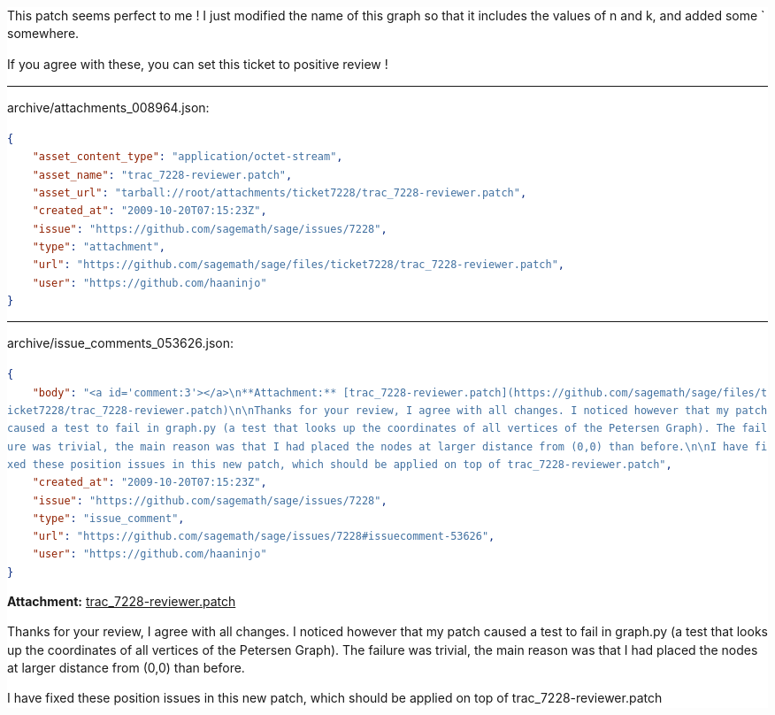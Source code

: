 <a id='comment:2'></a>
This patch seems perfect to me ! I just modified the name of this graph so that it includes the values of n and k, and added some ` somewhere.

If you agree with these, you can set this ticket to positive review !



---

archive/attachments_008964.json:
```json
{
    "asset_content_type": "application/octet-stream",
    "asset_name": "trac_7228-reviewer.patch",
    "asset_url": "tarball://root/attachments/ticket7228/trac_7228-reviewer.patch",
    "created_at": "2009-10-20T07:15:23Z",
    "issue": "https://github.com/sagemath/sage/issues/7228",
    "type": "attachment",
    "url": "https://github.com/sagemath/sage/files/ticket7228/trac_7228-reviewer.patch",
    "user": "https://github.com/haaninjo"
}
```



---

archive/issue_comments_053626.json:
```json
{
    "body": "<a id='comment:3'></a>\n**Attachment:** [trac_7228-reviewer.patch](https://github.com/sagemath/sage/files/ticket7228/trac_7228-reviewer.patch)\n\nThanks for your review, I agree with all changes. I noticed however that my patch caused a test to fail in graph.py (a test that looks up the coordinates of all vertices of the Petersen Graph). The failure was trivial, the main reason was that I had placed the nodes at larger distance from (0,0) than before.\n\nI have fixed these position issues in this new patch, which should be applied on top of trac_7228-reviewer.patch",
    "created_at": "2009-10-20T07:15:23Z",
    "issue": "https://github.com/sagemath/sage/issues/7228",
    "type": "issue_comment",
    "url": "https://github.com/sagemath/sage/issues/7228#issuecomment-53626",
    "user": "https://github.com/haaninjo"
}
```

<a id='comment:3'></a>
**Attachment:** [trac_7228-reviewer.patch](https://github.com/sagemath/sage/files/ticket7228/trac_7228-reviewer.patch)

Thanks for your review, I agree with all changes. I noticed however that my patch caused a test to fail in graph.py (a test that looks up the coordinates of all vertices of the Petersen Graph). The failure was trivial, the main reason was that I had placed the nodes at larger distance from (0,0) than before.

I have fixed these position issues in this new patch, which should be applied on top of trac_7228-reviewer.patch
